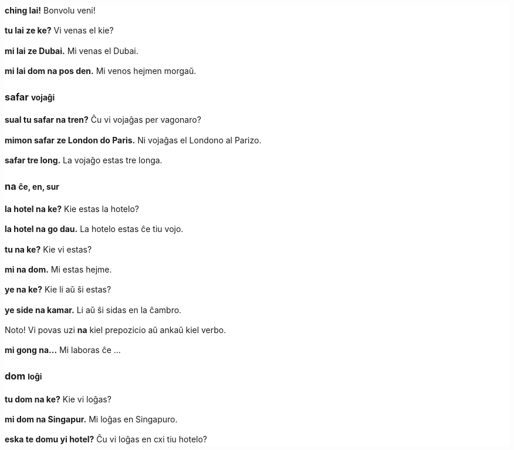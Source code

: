 **ching lai!**
Bonvolu veni!

**tu lai ze ke?**
Vi venas el kie?

**mi lai ze Dubai.**
Mi venas el Dubai.

**mi lai dom na pos den.**
Mi venos hejmen morgaŭ.


### safar <small>vojaĝi</small>

**sual tu safar na tren?**
Ĉu vi vojaĝas per vagonaro?

**mimon safar ze London do Paris.**
Ni vojaĝas el Londono al Parizo.

**safar tre long.**
La vojaĝo estas tre longa.

### na <small>ĉe, en, sur</small>

**la hotel na ke?**
Kie estas la hotelo?

**la hotel na go dau.**
La hotelo estas ĉe tiu vojo.

**tu na ke?**
Kie vi estas?

**mi na dom.**
Mi estas hejme.

**ye na ke?**
Kie li aŭ ŝi estas?

**ye side na kamar.**
Li aŭ ŝi sidas en la ĉambro.

Noto! Vi povas uzi **na** kiel prepozicio aŭ ankaŭ kiel verbo.

**mi gong na...**
Mi laboras ĉe ...


### dom <small>loĝi</small>

**tu dom na ke?**
Kie vi loĝas?

**mi dom na Singapur.**
Mi loĝas en Singapuro.

**eska te domu yi hotel?**
Ĉu vi loĝas en cxi tiu hotelo?
